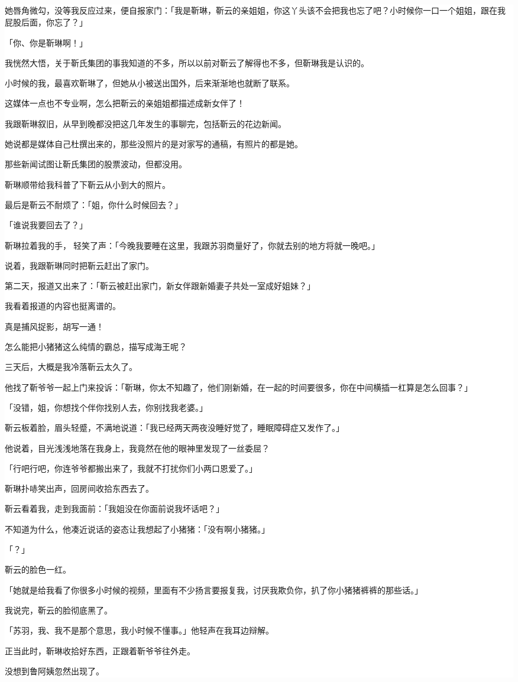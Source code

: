 她唇角微勾，没等我反应过来，便自报家门：「我是靳琳，靳云的亲姐姐，你这丫头该不会把我也忘了吧？小时候你一口一个姐姐，跟在我屁股后面，你忘了？」

「你、你是靳琳啊！」

我恍然大悟，关于靳氏集团的事我知道的不多，所以以前对靳云了解得也不多，但靳琳我是认识的。

小时候的我，最喜欢靳琳了，但她从小被送出国外，后来渐渐地也就断了联系。

这媒体一点也不专业啊，怎么把靳云的亲姐姐都描述成新女伴了！

我跟靳琳叙旧，从早到晚都没把这几年发生的事聊完，包括靳云的花边新闻。

她说都是媒体自己杜撰出来的，那些没照片的是对家写的通稿，有照片的都是她。

那些新闻试图让靳氏集团的股票波动，但都没用。

靳琳顺带给我科普了下靳云从小到大的照片。

最后是靳云不耐烦了：「姐，你什么时候回去？」

「谁说我要回去了？」

靳琳拉着我的手， 轻笑了声：「今晚我要睡在这里，我跟苏羽商量好了，你就去别的地方将就一晚吧。」

说着，我跟靳琳同时把靳云赶出了家门。

第二天，报道又出来了：「靳云被赶出家门，新女伴跟新婚妻子共处一室成好姐妹？」

我看着报道的内容也挺离谱的。

真是捕风捉影，胡写一通！

怎么能把小猪猪这么纯情的霸总，描写成海王呢？

三天后，大概是我冷落靳云太久了。

他找了靳爷爷一起上门来投诉：「靳琳，你太不知趣了，他们刚新婚，在一起的时间要很多，你在中间横插一杠算是怎么回事？」

「没错，姐，你想找个伴你找别人去，你别找我老婆。」

靳云板着脸，眉头轻蹙，不满地说道：「我已经两天两夜没睡好觉了，睡眠障碍症又发作了。」

他说着，目光浅浅地落在我身上，我竟然在他的眼神里发现了一丝委屈？

「行吧行吧，你连爷爷都搬出来了，我就不打扰你们小两口恩爱了。」

靳琳扑哧笑出声，回房间收拾东西去了。

靳云看着我，走到我面前：「我姐没在你面前说我坏话吧？」

不知道为什么，他凑近说话的姿态让我想起了小猪猪：「没有啊小猪猪。」

「？」

靳云的脸色一红。

「她就是给我看了你很多小时候的视频，里面有不少扬言要报复我，讨厌我欺负你，扒了你小猪猪裤裤的那些话。」

我说完，靳云的脸彻底黑了。

「苏羽，我、我不是那个意思，我小时候不懂事。」他轻声在我耳边辩解。

正当此时，靳琳收拾好东西，正跟着靳爷爷往外走。

没想到鲁阿姨忽然出现了。
